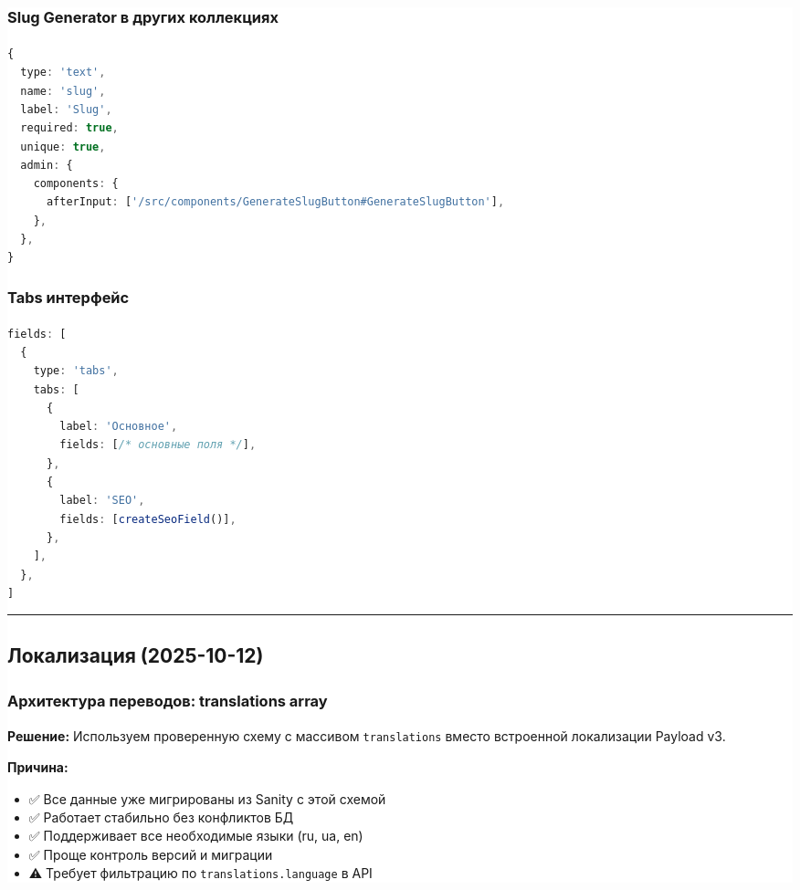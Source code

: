 ```typescript
```

### Slug Generator в других коллекциях
```typescript
{
  type: 'text',
  name: 'slug',
  label: 'Slug',
  required: true,
  unique: true,
  admin: {
    components: {
      afterInput: ['/src/components/GenerateSlugButton#GenerateSlugButton'],
    },
  },
}
```

### Tabs интерфейс
```typescript
fields: [
  {
    type: 'tabs',
    tabs: [
      {
        label: 'Основное',
        fields: [/* основные поля */],
      },
      {
        label: 'SEO',
        fields: [createSeoField()],
      },
    ],
  },
]
```

---

## Локализация (2025-10-12)

### Архитектура переводов: translations array

**Решение:** Используем проверенную схему с массивом `translations` вместо встроенной локализации Payload v3.

**Причина:** 
- ✅ Все данные уже мигрированы из Sanity с этой схемой
- ✅ Работает стабильно без конфликтов БД
- ✅ Поддерживает все необходимые языки (ru, ua, en)
- ✅ Проще контроль версий и миграции
- ⚠️ Требует фильтрацию по `translations.language` в API
